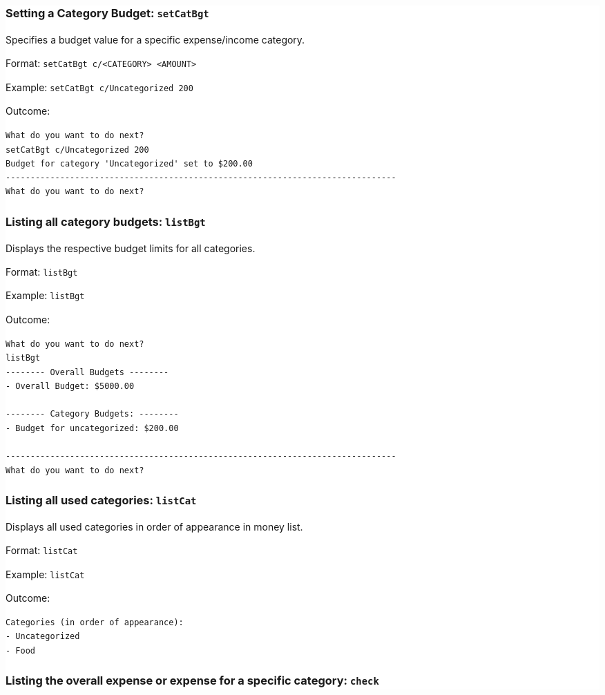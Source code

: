 ### Setting a Category Budget: `setCatBgt`

Specifies a budget value for a specific expense/income category.

Format: `setCatBgt c/<CATEGORY> <AMOUNT>`

Example: `setCatBgt c/Uncategorized 200`

Outcome:
```
What do you want to do next?
setCatBgt c/Uncategorized 200
Budget for category 'Uncategorized' set to $200.00
-------------------------------------------------------------------------------
What do you want to do next?
```

### Listing all category budgets: `listBgt`

Displays the respective budget limits for all categories.

Format: `listBgt`

Example: `listBgt`

Outcome:
```
What do you want to do next?
listBgt
-------- Overall Budgets --------
- Overall Budget: $5000.00

-------- Category Budgets: --------
- Budget for uncategorized: $200.00

-------------------------------------------------------------------------------
What do you want to do next?
```

### Listing all used categories: `listCat`

Displays all used categories in order of appearance in money list.

Format: `listCat`

Example: `listCat`

Outcome:
```
Categories (in order of appearance):
- Uncategorized
- Food
```

### Listing the overall expense or expense for a specific category: `check`
